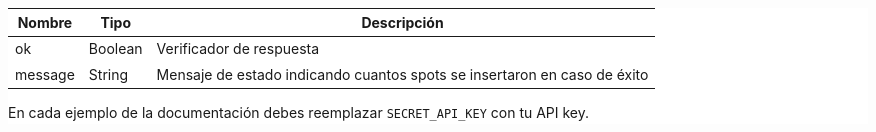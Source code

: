| Nombre  | Tipo    | Descripción                                                              |
| ------- | ------- | ------------------------------------------------------------------------ |
| ok      | Boolean | Verificador de respuesta                                                 |
| message | String  | Mensaje de estado indicando cuantos spots se insertaron en caso de éxito |

<aside class="notice">
En cada ejemplo de la documentación debes reemplazar <code>SECRET_API_KEY</code> con tu API key.
</aside>
